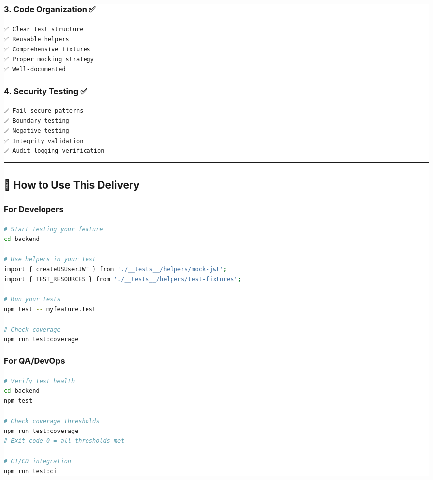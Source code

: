 ### 3. Code Organization ✅
```
✅ Clear test structure
✅ Reusable helpers
✅ Comprehensive fixtures
✅ Proper mocking strategy
✅ Well-documented
```

### 4. Security Testing ✅
```
✅ Fail-secure patterns
✅ Boundary testing
✅ Negative testing
✅ Integrity validation
✅ Audit logging verification
```

---

## 📖 How to Use This Delivery

### For Developers

```bash
# Start testing your feature
cd backend

# Use helpers in your test
import { createUSUserJWT } from './__tests__/helpers/mock-jwt';
import { TEST_RESOURCES } from './__tests__/helpers/test-fixtures';

# Run your tests
npm test -- myfeature.test

# Check coverage
npm run test:coverage
```

### For QA/DevOps

```bash
# Verify test health
cd backend
npm test

# Check coverage thresholds
npm run test:coverage
# Exit code 0 = all thresholds met

# CI/CD integration
npm run test:ci
```

